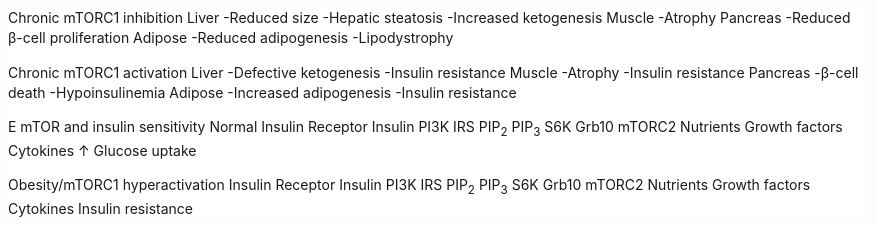 Chronic mTORC1 inhibition
Liver
-Reduced size
-Hepatic steatosis
-Increased ketogenesis
Muscle
-Atrophy
Pancreas
-Reduced β-cell
proliferation
Adipose
-Reduced adipogenesis
-Lipodystrophy

Chronic mTORC1 activation
Liver
-Defective ketogenesis
-Insulin resistance
Muscle
-Atrophy
-Insulin resistance
Pancreas
-β-cell death
-Hypoinsulinemia
Adipose
-Increased adipogenesis
-Insulin resistance

E mTOR and insulin sensitivity
Normal
Insulin
Receptor
Insulin
PI3K
IRS
PIP<sub>2</sub>
PIP<sub>3</sub>
S6K
Grb10
mTORC2
Nutrients
Growth
factors
Cytokines
↑ Glucose uptake

Obesity/mTORC1 hyperactivation
Insulin
Receptor
Insulin
PI3K
IRS
PIP<sub>2</sub>
PIP<sub>3</sub>
S6K
Grb10
mTORC2
Nutrients
Growth
factors
Cytokines
Insulin resistance
